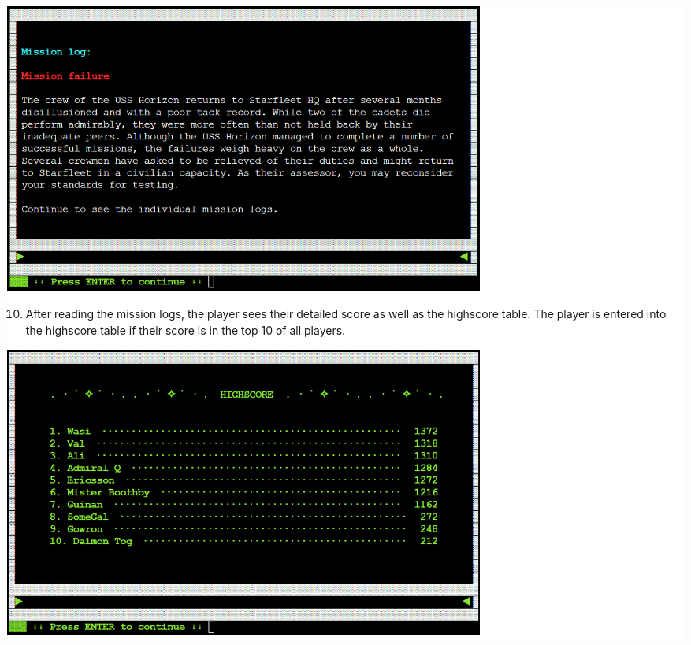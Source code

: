 <img src="assets/readme/screen_mission_logs.png" width="600" alt="Screenshot of the terminal with the final mission logs">

10. After reading the mission logs, the player sees their detailed score as well as the highscore table. The player is entered into the highscore table if their score is in the top 10 of all players.

<img src="assets/readme/screen_highscore.png" width="600" alt="Screenshot of the terminal with the highscore table">
